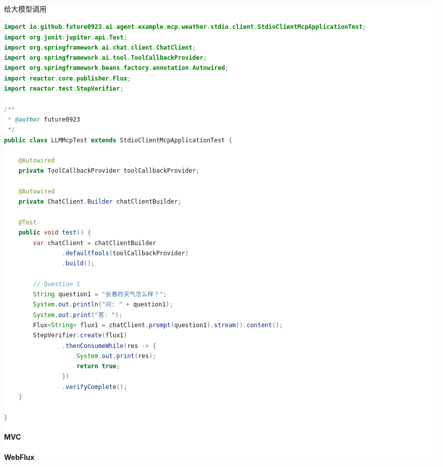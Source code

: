 给大模型调用

```java
import io.github.future0923.ai.agent.example.mcp.weather.stdio.client.StdioClientMcpApplicationTest;
import org.junit.jupiter.api.Test;
import org.springframework.ai.chat.client.ChatClient;
import org.springframework.ai.tool.ToolCallbackProvider;
import org.springframework.beans.factory.annotation.Autowired;
import reactor.core.publisher.Flux;
import reactor.test.StepVerifier;

/**
 * @author future0923
 */
public class LLMMcpTest extends StdioClientMcpApplicationTest {

    @Autowired
    private ToolCallbackProvider toolCallbackProvider;

    @Autowired
    private ChatClient.Builder chatClientBuilder;

    @Test
    public void test() {
        var chatClient = chatClientBuilder
                .defaultTools(toolCallbackProvider)
                .build();

        // Question 1
        String question1 = "长春的天气怎么样？";
        System.out.println("问: " + question1);
        System.out.print("答: ");
        Flux<String> flux1 = chatClient.prompt(question1).stream().content();
        StepVerifier.create(flux1)
                .thenConsumeWhile(res -> {
                    System.out.print(res);
                    return true;
                })
                .verifyComplete();
    }
    
}
```

#### MVC

#### WebFlux